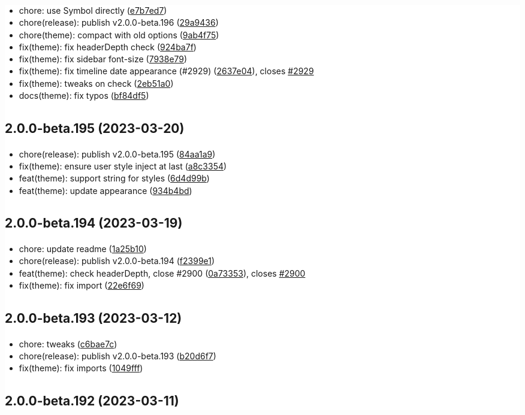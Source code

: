 - chore: use Symbol directly ([e7b7ed7](https://github.com/vuepress-theme-hope/vuepress-theme-hope/commit/e7b7ed7))
- chore(release): publish v2.0.0-beta.196 ([29a9436](https://github.com/vuepress-theme-hope/vuepress-theme-hope/commit/29a9436))
- chore(theme): compact with old options ([9ab4f75](https://github.com/vuepress-theme-hope/vuepress-theme-hope/commit/9ab4f75))
- fix(theme): fix headerDepth check ([924ba7f](https://github.com/vuepress-theme-hope/vuepress-theme-hope/commit/924ba7f))
- fix(theme): fix sidebar font-size ([7938e79](https://github.com/vuepress-theme-hope/vuepress-theme-hope/commit/7938e79))
- fix(theme): fix timeline date appearance (#2929) ([2637e04](https://github.com/vuepress-theme-hope/vuepress-theme-hope/commit/2637e04)), closes [#2929](https://github.com/vuepress-theme-hope/vuepress-theme-hope/issues/2929)
- fix(theme): tweaks on check ([2eb51a0](https://github.com/vuepress-theme-hope/vuepress-theme-hope/commit/2eb51a0))
- docs(theme): fix typos ([bf84df5](https://github.com/vuepress-theme-hope/vuepress-theme-hope/commit/bf84df5))

## 2.0.0-beta.195 (2023-03-20)

- chore(release): publish v2.0.0-beta.195 ([84aa1a9](https://github.com/vuepress-theme-hope/vuepress-theme-hope/commit/84aa1a9))
- fix(theme): ensure user style inject at last ([a8c3354](https://github.com/vuepress-theme-hope/vuepress-theme-hope/commit/a8c3354))
- feat(theme): support string for styles ([6d4d99b](https://github.com/vuepress-theme-hope/vuepress-theme-hope/commit/6d4d99b))
- feat(theme): update appearance ([934b4bd](https://github.com/vuepress-theme-hope/vuepress-theme-hope/commit/934b4bd))

## 2.0.0-beta.194 (2023-03-19)

- chore: update readme ([1a25b10](https://github.com/vuepress-theme-hope/vuepress-theme-hope/commit/1a25b10))
- chore(release): publish v2.0.0-beta.194 ([f2399e1](https://github.com/vuepress-theme-hope/vuepress-theme-hope/commit/f2399e1))
- feat(theme): check headerDepth, close #2900 ([0a73353](https://github.com/vuepress-theme-hope/vuepress-theme-hope/commit/0a73353)), closes [#2900](https://github.com/vuepress-theme-hope/vuepress-theme-hope/issues/2900)
- fix(theme): fix import ([22e6f69](https://github.com/vuepress-theme-hope/vuepress-theme-hope/commit/22e6f69))

## 2.0.0-beta.193 (2023-03-12)

- chore: tweaks ([c6bae7c](https://github.com/vuepress-theme-hope/vuepress-theme-hope/commit/c6bae7c))
- chore(release): publish v2.0.0-beta.193 ([b20d6f7](https://github.com/vuepress-theme-hope/vuepress-theme-hope/commit/b20d6f7))
- fix(theme): fix imports ([1049fff](https://github.com/vuepress-theme-hope/vuepress-theme-hope/commit/1049fff))

## 2.0.0-beta.192 (2023-03-11)
